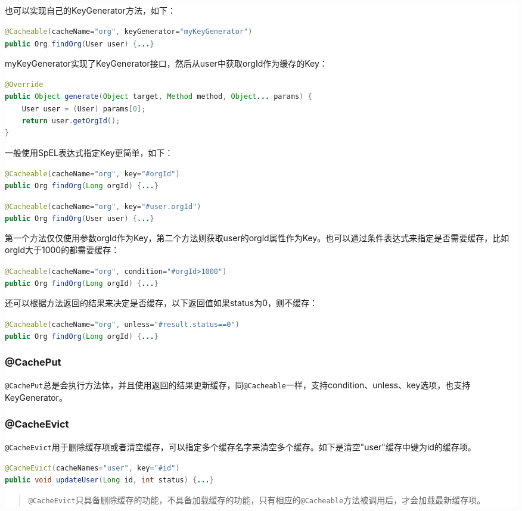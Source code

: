 也可以实现自己的KeyGenerator方法，如下：

```java
@Cacheable(cacheName="org", keyGenerator="myKeyGenerator")
public Org findOrg(User user) {...}
```

myKeyGenerator实现了KeyGenerator接口，然后从user中获取orgId作为缓存的Key：

```java
@Override
public Object generate(Object target, Method method, Object... params) {
    User user = (User) params[0];
    return user.getOrgId();
}
```

一般使用SpEL表达式指定Key更简单，如下：

```java
@Cacheable(cacheName="org", key="#orgId")
public Org findOrg(Long orgId) {...}
```

```java
@Cacheable(cacheName="org", key="#user.orgId")
public Org findOrg(User user) {...}
```

第一个方法仅仅使用参数orgld作为Key，第二个方法则获取user的orgld属性作为Key。也可以通过条件表达式来指定是否需要缓存，比如orgld大于1000的都需要缓存：

```java
@Cacheable(cacheName="org", condition="#orgId>1000")
public Org findOrg(Long orgId) {...}
```

还可以根据方法返回的结果来决定是否缓存，以下返回值如果status为0，则不缓存：

```java
@Cacheable(cacheName="org", unless="#result.status==0")
public Org findOrg(Long orgId) {...}
```



### @CachePut

`@CachePut`总是会执行方法体，并且使用返回的结果更新缓存，同`@Cacheable`一样，支持condition、unless、key选项，也支持KeyGenerator。



### @CacheEvict

`@CacheEvict`用于删除缓存项或者清空缓存，可以指定多个缓存名字来清空多个缓存。如下是清空"user"缓存中键为id的缓存项。

```java
@CacheEvict(cacheNames="user", key="#id")
public void updateUser(Long id, int status) {...}
```

>`@CacheEvict`只具备删除缓存的功能，不具备加载缓存的功能，只有相应的`@Cacheable`方法被调用后，才会加载最新缓存项。
